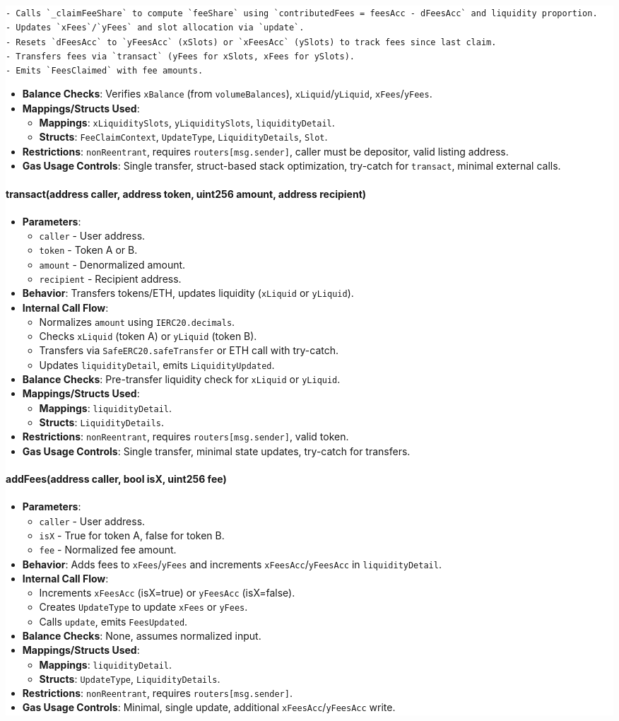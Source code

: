     - Calls `_claimFeeShare` to compute `feeShare` using `contributedFees = feesAcc - dFeesAcc` and liquidity proportion.
    - Updates `xFees`/`yFees` and slot allocation via `update`.
    - Resets `dFeesAcc` to `yFeesAcc` (xSlots) or `xFeesAcc` (ySlots) to track fees since last claim.
    - Transfers fees via `transact` (yFees for xSlots, xFees for ySlots).
    - Emits `FeesClaimed` with fee amounts.
- **Balance Checks**: Verifies `xBalance` (from `volumeBalances`), `xLiquid`/`yLiquid`, `xFees`/`yFees`.
- **Mappings/Structs Used**:
  - **Mappings**: `xLiquiditySlots`, `yLiquiditySlots`, `liquidityDetail`.
  - **Structs**: `FeeClaimContext`, `UpdateType`, `LiquidityDetails`, `Slot`.
- **Restrictions**: `nonReentrant`, requires `routers[msg.sender]`, caller must be depositor, valid listing address.
- **Gas Usage Controls**: Single transfer, struct-based stack optimization, try-catch for `transact`, minimal external calls.

#### transact(address caller, address token, uint256 amount, address recipient)
- **Parameters**:
  - `caller` - User address.
  - `token` - Token A or B.
  - `amount` - Denormalized amount.
  - `recipient` - Recipient address.
- **Behavior**: Transfers tokens/ETH, updates liquidity (`xLiquid` or `yLiquid`).
- **Internal Call Flow**:
  - Normalizes `amount` using `IERC20.decimals`.
  - Checks `xLiquid` (token A) or `yLiquid` (token B).
  - Transfers via `SafeERC20.safeTransfer` or ETH call with try-catch.
  - Updates `liquidityDetail`, emits `LiquidityUpdated`.
- **Balance Checks**: Pre-transfer liquidity check for `xLiquid` or `yLiquid`.
- **Mappings/Structs Used**:
  - **Mappings**: `liquidityDetail`.
  - **Structs**: `LiquidityDetails`.
- **Restrictions**: `nonReentrant`, requires `routers[msg.sender]`, valid token.
- **Gas Usage Controls**: Single transfer, minimal state updates, try-catch for transfers.

#### addFees(address caller, bool isX, uint256 fee)
- **Parameters**:
  - `caller` - User address.
  - `isX` - True for token A, false for token B.
  - `fee` - Normalized fee amount.
- **Behavior**: Adds fees to `xFees`/`yFees` and increments `xFeesAcc`/`yFeesAcc` in `liquidityDetail`.
- **Internal Call Flow**:
  - Increments `xFeesAcc` (isX=true) or `yFeesAcc` (isX=false).
  - Creates `UpdateType` to update `xFees` or `yFees`.
  - Calls `update`, emits `FeesUpdated`.
- **Balance Checks**: None, assumes normalized input.
- **Mappings/Structs Used**:
  - **Mappings**: `liquidityDetail`.
  - **Structs**: `UpdateType`, `LiquidityDetails`.
- **Restrictions**: `nonReentrant`, requires `routers[msg.sender]`.
- **Gas Usage Controls**: Minimal, single update, additional `xFeesAcc`/`yFeesAcc` write.
